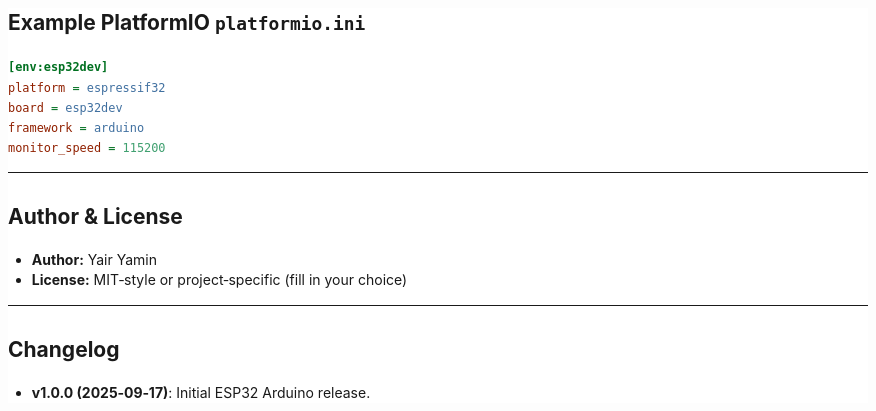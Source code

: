 
## Example PlatformIO `platformio.ini`
```ini
[env:esp32dev]
platform = espressif32
board = esp32dev
framework = arduino
monitor_speed = 115200
```

---

## Author & License
- **Author:** Yair Yamin  
- **License:** MIT‑style or project‑specific (fill in your choice)

---

## Changelog
- **v1.0.0 (2025‑09‑17)**: Initial ESP32 Arduino release.
